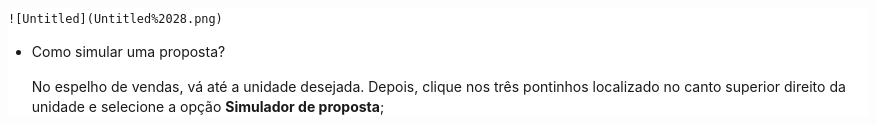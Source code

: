     ![Untitled](Untitled%2028.png)
    
- Como simular uma proposta?
    
    No espelho de vendas, vá até a unidade desejada. Depois, clique nos três pontinhos localizado no canto superior direito da unidade e selecione a opção **Simulador de proposta**;
    